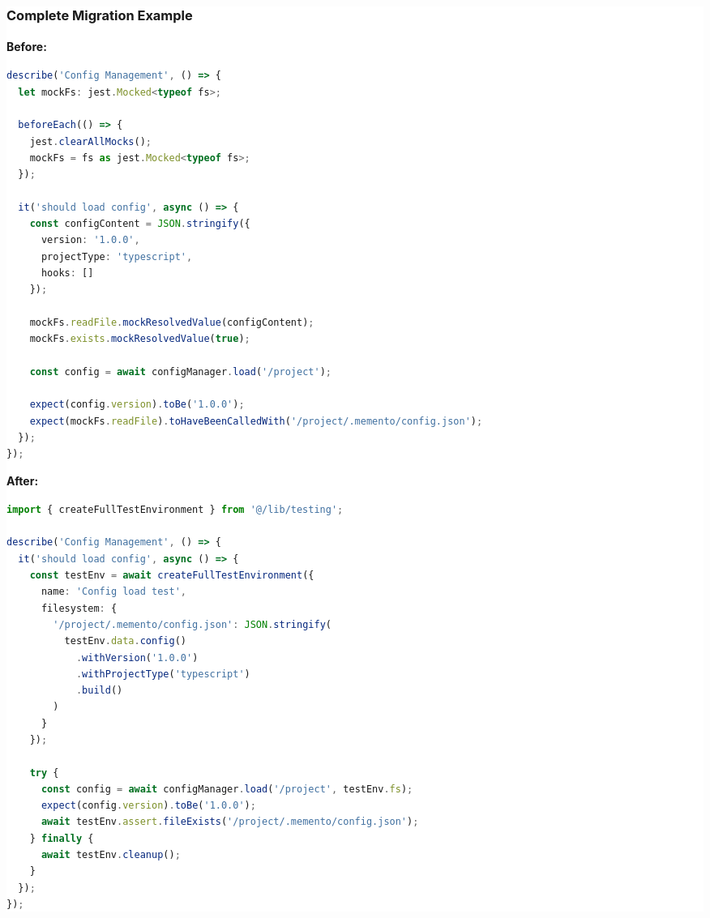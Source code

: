 ### Complete Migration Example

**Before:**
```typescript
describe('Config Management', () => {
  let mockFs: jest.Mocked<typeof fs>;
  
  beforeEach(() => {
    jest.clearAllMocks();
    mockFs = fs as jest.Mocked<typeof fs>;
  });

  it('should load config', async () => {
    const configContent = JSON.stringify({
      version: '1.0.0',
      projectType: 'typescript',
      hooks: []
    });
    
    mockFs.readFile.mockResolvedValue(configContent);
    mockFs.exists.mockResolvedValue(true);
    
    const config = await configManager.load('/project');
    
    expect(config.version).toBe('1.0.0');
    expect(mockFs.readFile).toHaveBeenCalledWith('/project/.memento/config.json');
  });
});
```

**After:**
```typescript
import { createFullTestEnvironment } from '@/lib/testing';

describe('Config Management', () => {
  it('should load config', async () => {
    const testEnv = await createFullTestEnvironment({
      name: 'Config load test',
      filesystem: {
        '/project/.memento/config.json': JSON.stringify(
          testEnv.data.config()
            .withVersion('1.0.0')
            .withProjectType('typescript')
            .build()
        )
      }
    });

    try {
      const config = await configManager.load('/project', testEnv.fs);
      expect(config.version).toBe('1.0.0');
      await testEnv.assert.fileExists('/project/.memento/config.json');
    } finally {
      await testEnv.cleanup();
    }
  });
});
```
